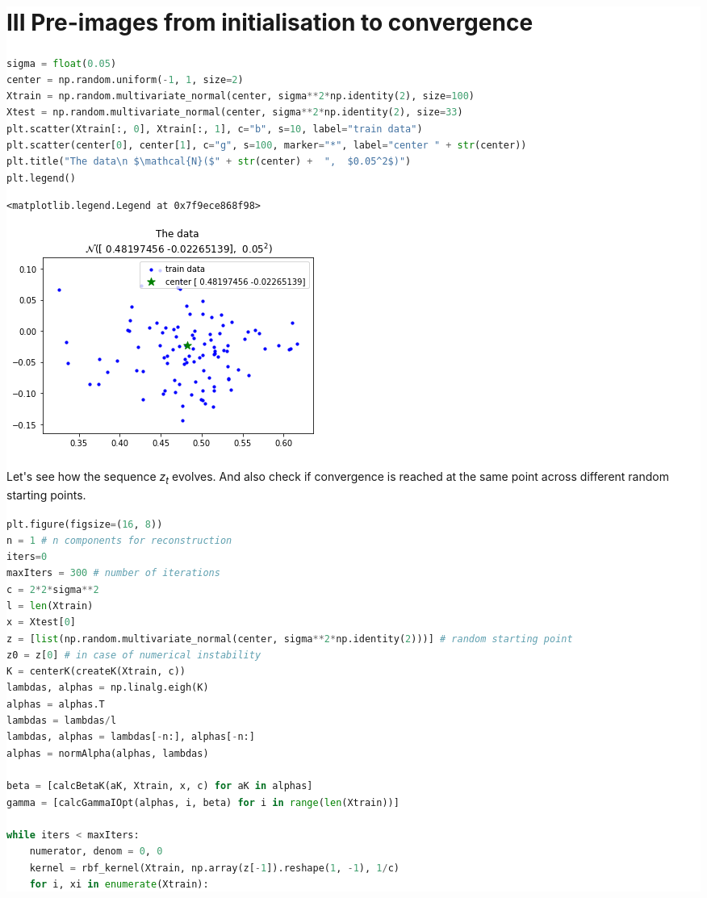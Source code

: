 
# III Pre-images from initialisation to convergence


```python
sigma = float(0.05)
center = np.random.uniform(-1, 1, size=2)
Xtrain = np.random.multivariate_normal(center, sigma**2*np.identity(2), size=100)
Xtest = np.random.multivariate_normal(center, sigma**2*np.identity(2), size=33)
plt.scatter(Xtrain[:, 0], Xtrain[:, 1], c="b", s=10, label="train data")
plt.scatter(center[0], center[1], c="g", s=100, marker="*", label="center " + str(center))
plt.title("The data\n $\mathcal{N}($" + str(center) +  ",  $0.05^2$)")
plt.legend()
```




    <matplotlib.legend.Legend at 0x7f9ece868f98>




![png](https://raw.githubusercontent.com/karenyyy/data_science/master/py_datasci/images/pca/output_36_1.png)


Let's see how the sequence $z_t$ evolves. And also check if convergence is reached at the same point across different random starting points.


```python
plt.figure(figsize=(16, 8))
n = 1 # n components for reconstruction
iters=0
maxIters = 300 # number of iterations
c = 2*2*sigma**2
l = len(Xtrain)
x = Xtest[0]
z = [list(np.random.multivariate_normal(center, sigma**2*np.identity(2)))] # random starting point
z0 = z[0] # in case of numerical instability
K = centerK(createK(Xtrain, c))
lambdas, alphas = np.linalg.eigh(K) 
alphas = alphas.T
lambdas = lambdas/l 
lambdas, alphas = lambdas[-n:], alphas[-n:]
alphas = normAlpha(alphas, lambdas)

beta = [calcBetaK(aK, Xtrain, x, c) for aK in alphas]
gamma = [calcGammaIOpt(alphas, i, beta) for i in range(len(Xtrain))]

while iters < maxIters:
    numerator, denom = 0, 0
    kernel = rbf_kernel(Xtrain, np.array(z[-1]).reshape(1, -1), 1/c)
    for i, xi in enumerate(Xtrain):
```